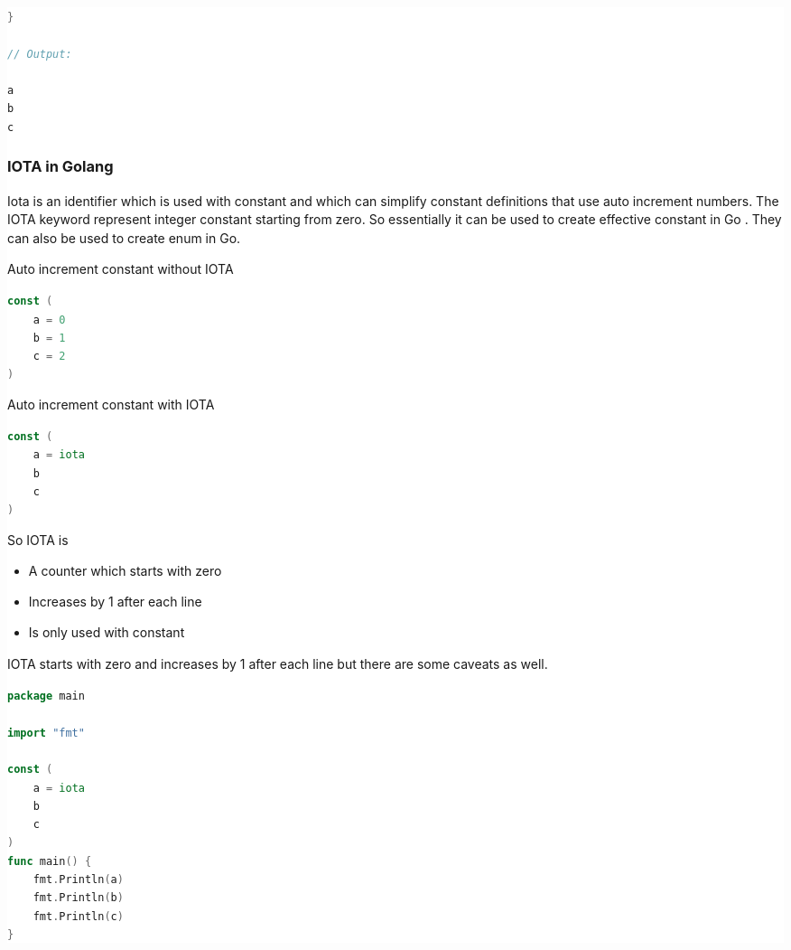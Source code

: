 ```go
}

// Output:

a
b
c
```

### IOTA in Golang

Iota is an identifier which is used with constant and which can simplify constant definitions that use auto increment numbers.  The IOTA keyword represent integer constant starting from zero.  So essentially it can be used to create effective constant in Go . They can also be used to create enum in Go.

Auto increment constant without IOTA

```go
const (
    a = 0
    b = 1
    c = 2
)
```

Auto increment constant with IOTA

```go
const (
    a = iota
    b
    c
)
```

So IOTA is

- A counter which starts with zero

- Increases by 1 after each line

- Is only used with constant

IOTA starts with zero and increases by 1 after each line but there are some caveats as well.

```go
package main

import "fmt"

const (
    a = iota
    b
    c
)
func main() {
    fmt.Println(a)
    fmt.Println(b)
    fmt.Println(c)
}
```
